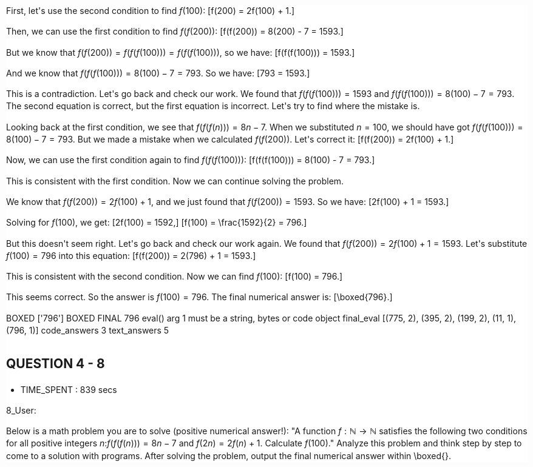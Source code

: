 First, let's use the second condition to find $f(100)$:
\[f(200) = 2f(100) + 1.\]

Then, we can use the first condition to find $f(f(200))$:
\[f(f(200)) = 8(200) - 7 = 1593.\]

But we know that $f(f(200)) = f(f(f(100))) = f(f(f(100)))$, so we have:
\[f(f(f(100))) = 1593.\]

And we know that $f(f(f(100))) = 8(100) - 7 = 793$. So we have:
\[793 = 1593.\]

This is a contradiction. Let's go back and check our work. We found that $f(f(f(100))) = 1593$ and $f(f(f(100))) = 8(100) - 7 = 793$. The second equation is correct, but the first equation is incorrect. Let's try to find where the mistake is.

Looking back at the first condition, we see that $f(f(f(n))) = 8n - 7$. When we substituted $n = 100$, we should have got $f(f(f(100))) = 8(100) - 7 = 793$. But we made a mistake when we calculated $f(f(200))$. Let's correct it:
\[f(f(200)) = 2f(100) + 1.\]

Now, we can use the first condition again to find $f(f(f(100)))$:
\[f(f(f(100))) = 8(100) - 7 = 793.\]

This is consistent with the first condition. Now we can continue solving the problem.

We know that $f(f(200)) = 2f(100) + 1$, and we just found that $f(f(200)) = 1593$. So we have:
\[2f(100) + 1 = 1593.\]

Solving for $f(100)$, we get:
\[2f(100) = 1592,\]
\[f(100) = \frac{1592}{2} = 796.\]

But this doesn't seem right. Let's go back and check our work again. We found that $f(f(200)) = 2f(100) + 1 = 1593$. Let's substitute $f(100) = 796$ into this equation:
\[f(f(200)) = 2(796) + 1 = 1593.\]

This is consistent with the second condition. Now we can find $f(100)$:
\[f(100) = 796.\]

This seems correct. So the answer is $f(100) = 796$. The final numerical answer is:
\[\boxed{796}.\]

BOXED ['796']
BOXED FINAL 796
eval() arg 1 must be a string, bytes or code object final_eval
[(775, 2), (395, 2), (199, 2), (11, 1), (796, 1)]
code_answers 3 text_answers 5



## QUESTION 4 - 8 
- TIME_SPENT : 839 secs

8_User:

Below is a math problem you are to solve (positive numerical answer!):
"A function $f: \mathbb N \to \mathbb N$ satisfies the following two conditions for all positive integers $n$:$f(f(f(n)))=8n-7$ and $f(2n)=2f(n)+1$. Calculate $f(100)$."
Analyze this problem and think step by step to come to a solution with programs. After solving the problem, output the final numerical answer within \boxed{}.

